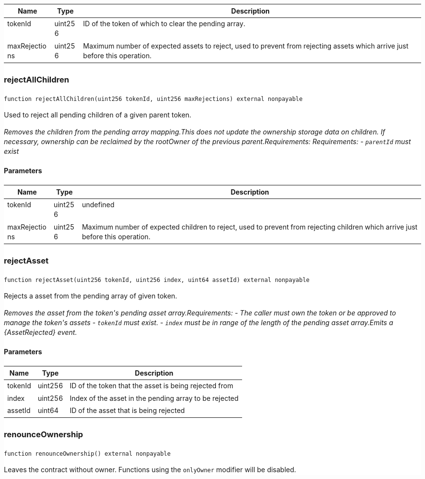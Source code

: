 | Name          | Type    | Description                                                                                                                 |
| ------------- | ------- | --------------------------------------------------------------------------------------------------------------------------- |
| tokenId       | uint256 | ID of the token of which to clear the pending array.                                                                        |
| maxRejections | uint256 | Maximum number of expected assets to reject, used to prevent from rejecting assets which arrive just before this operation. |

### rejectAllChildren

```solidity
function rejectAllChildren(uint256 tokenId, uint256 maxRejections) external nonpayable
```

Used to reject all pending children of a given parent token.

_Removes the children from the pending array mapping.This does not update the ownership storage data on children. If necessary, ownership can be reclaimed by the rootOwner of the previous parent.Requirements: Requirements: - `parentId` must exist_

#### Parameters

| Name          | Type    | Description                                                                                                                     |
| ------------- | ------- | ------------------------------------------------------------------------------------------------------------------------------- |
| tokenId       | uint256 | undefined                                                                                                                       |
| maxRejections | uint256 | Maximum number of expected children to reject, used to prevent from rejecting children which arrive just before this operation. |

### rejectAsset

```solidity
function rejectAsset(uint256 tokenId, uint256 index, uint64 assetId) external nonpayable
```

Rejects a asset from the pending array of given token.

_Removes the asset from the token's pending asset array.Requirements: - The caller must own the token or be approved to manage the token's assets - `tokenId` must exist. - `index` must be in range of the length of the pending asset array.Emits a {AssetRejected} event._

#### Parameters

| Name    | Type    | Description                                            |
| ------- | ------- | ------------------------------------------------------ |
| tokenId | uint256 | ID of the token that the asset is being rejected from  |
| index   | uint256 | Index of the asset in the pending array to be rejected |
| assetId | uint64  | ID of the asset that is being rejected                 |

### renounceOwnership

```solidity
function renounceOwnership() external nonpayable
```

Leaves the contract without owner. Functions using the `onlyOwner` modifier will be disabled.
